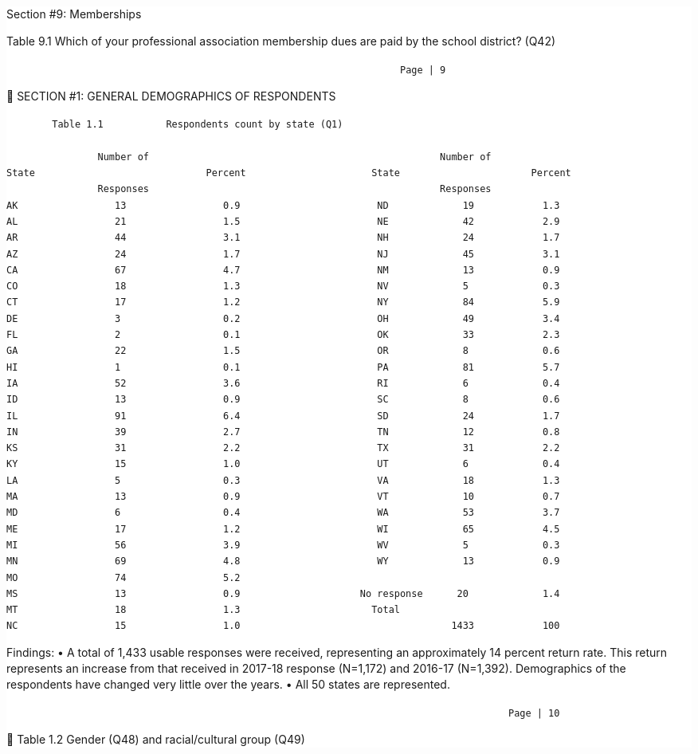 Section #9: Memberships

Table 9.1       Which of your professional association membership dues are paid
                by the school district? (Q42)




                                                                         Page | 9
       SECTION #1: GENERAL DEMOGRAPHICS OF RESPONDENTS

            Table 1.1           Respondents count by state (Q1)

                    Number of                                                   Number of
    State                              Percent                      State                       Percent
                    Responses                                                   Responses
    AK                 13                 0.9                        ND             19            1.3
    AL                 21                 1.5                        NE             42            2.9
    AR                 44                 3.1                        NH             24            1.7
    AZ                 24                 1.7                        NJ             45            3.1
    CA                 67                 4.7                        NM             13            0.9
    CO                 18                 1.3                        NV             5             0.3
    CT                 17                 1.2                        NY             84            5.9
    DE                 3                  0.2                        OH             49            3.4
    FL                 2                  0.1                        OK             33            2.3
    GA                 22                 1.5                        OR             8             0.6
    HI                 1                  0.1                        PA             81            5.7
    IA                 52                 3.6                        RI             6             0.4
    ID                 13                 0.9                        SC             8             0.6
    IL                 91                 6.4                        SD             24            1.7
    IN                 39                 2.7                        TN             12            0.8
    KS                 31                 2.2                        TX             31            2.2
    KY                 15                 1.0                        UT             6             0.4
    LA                 5                  0.3                        VA             18            1.3
    MA                 13                 0.9                        VT             10            0.7
    MD                 6                  0.4                        WA             53            3.7
    ME                 17                 1.2                        WI             65            4.5
    MI                 56                 3.9                        WV             5             0.3
    MN                 69                 4.8                        WY             13            0.9
    MO                 74                 5.2
    MS                 13                 0.9                     No response      20             1.4
    MT                 18                 1.3                       Total
    NC                 15                 1.0                                     1433            100

Findings:
   • A total of 1,433 usable responses were received, representing an approximately 14 percent
       return rate. This return represents an increase from that received in 2017-18 response
       (N=1,172) and 2016-17 (N=1,392). Demographics of the respondents have changed very little
       over the years.
   • All 50 states are represented.




                                                                                            Page | 10
          Table 1.2             Gender (Q48) and racial/cultural group (Q49)
